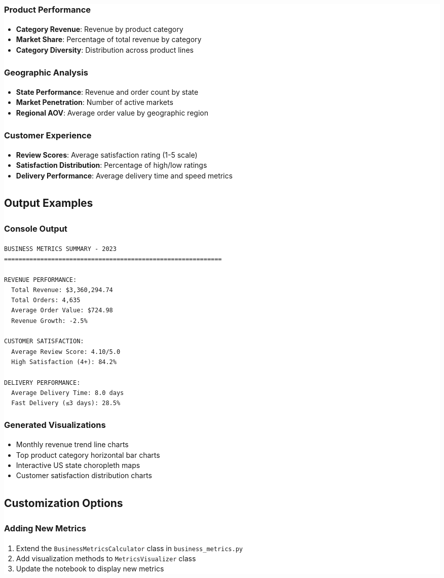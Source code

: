 ### Product Performance
- **Category Revenue**: Revenue by product category
- **Market Share**: Percentage of total revenue by category
- **Category Diversity**: Distribution across product lines

### Geographic Analysis
- **State Performance**: Revenue and order count by state
- **Market Penetration**: Number of active markets
- **Regional AOV**: Average order value by geographic region

### Customer Experience
- **Review Scores**: Average satisfaction rating (1-5 scale)
- **Satisfaction Distribution**: Percentage of high/low ratings
- **Delivery Performance**: Average delivery time and speed metrics

## Output Examples

### Console Output
```
BUSINESS METRICS SUMMARY - 2023
============================================================

REVENUE PERFORMANCE:
  Total Revenue: $3,360,294.74
  Total Orders: 4,635
  Average Order Value: $724.98
  Revenue Growth: -2.5%

CUSTOMER SATISFACTION:
  Average Review Score: 4.10/5.0
  High Satisfaction (4+): 84.2%

DELIVERY PERFORMANCE:
  Average Delivery Time: 8.0 days
  Fast Delivery (≤3 days): 28.5%
```

### Generated Visualizations
- Monthly revenue trend line charts
- Top product category horizontal bar charts
- Interactive US state choropleth maps
- Customer satisfaction distribution charts

## Customization Options

### Adding New Metrics
1. Extend the `BusinessMetricsCalculator` class in `business_metrics.py`
2. Add visualization methods to `MetricsVisualizer` class
3. Update the notebook to display new metrics

